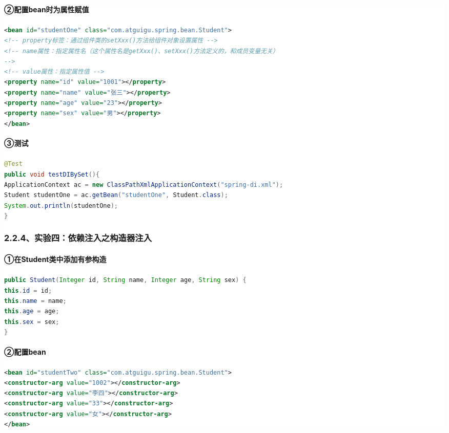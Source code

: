 

#### ②配置bean时为属性赋值

```xml
<bean id="studentOne" class="com.atguigu.spring.bean.Student">
<!-- property标签：通过组件类的setXxx()方法给组件对象设置属性 -->
<!-- name属性：指定属性名（这个属性名是getXxx()、setXxx()方法定义的，和成员变量无关）
-->
<!-- value属性：指定属性值 -->
<property name="id" value="1001"></property>
<property name="name" value="张三"></property>
<property name="age" value="23"></property>
<property name="sex" value="男"></property>
</bean>
```



#### ③测试

```java
@Test
public void testDIBySet(){
ApplicationContext ac = new ClassPathXmlApplicationContext("spring-di.xml");
Student studentOne = ac.getBean("studentOne", Student.class);
System.out.println(studentOne);
}
```



### 2.2.4、实验四：依赖注入之构造器注入

#### ①在Student类中添加有参构造

```java
public Student(Integer id, String name, Integer age, String sex) {
this.id = id;
this.name = name;
this.age = age;
this.sex = sex;
}
```



#### ②配置bean

```xml
<bean id="studentTwo" class="com.atguigu.spring.bean.Student">
<constructor-arg value="1002"></constructor-arg>
<constructor-arg value="李四"></constructor-arg>
<constructor-arg value="33"></constructor-arg>
<constructor-arg value="女"></constructor-arg>
</bean>
```
